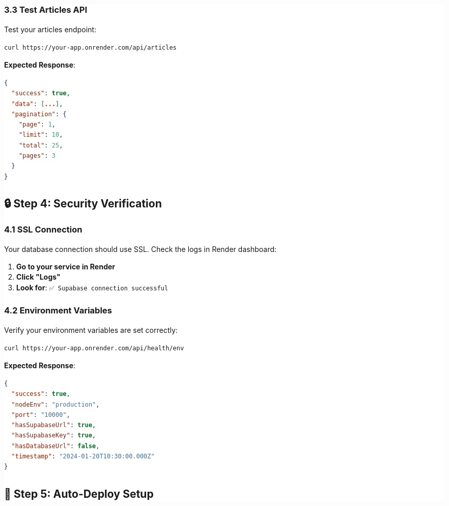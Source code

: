 ### 3.3 Test Articles API

Test your articles endpoint:

```bash
curl https://your-app.onrender.com/api/articles
```

**Expected Response**:
```json
{
  "success": true,
  "data": [...],
  "pagination": {
    "page": 1,
    "limit": 10,
    "total": 25,
    "pages": 3
  }
}
```

## 🔒 Step 4: Security Verification

### 4.1 SSL Connection

Your database connection should use SSL. Check the logs in Render dashboard:

1. **Go to your service in Render**
2. **Click "Logs"**
3. **Look for**: `✅ Supabase connection successful`

### 4.2 Environment Variables

Verify your environment variables are set correctly:

```bash
curl https://your-app.onrender.com/api/health/env
```

**Expected Response**:
```json
{
  "success": true,
  "nodeEnv": "production",
  "port": "10000",
  "hasSupabaseUrl": true,
  "hasSupabaseKey": true,
  "hasDatabaseUrl": false,
  "timestamp": "2024-01-20T10:30:00.000Z"
}
```

## 🔄 Step 5: Auto-Deploy Setup
